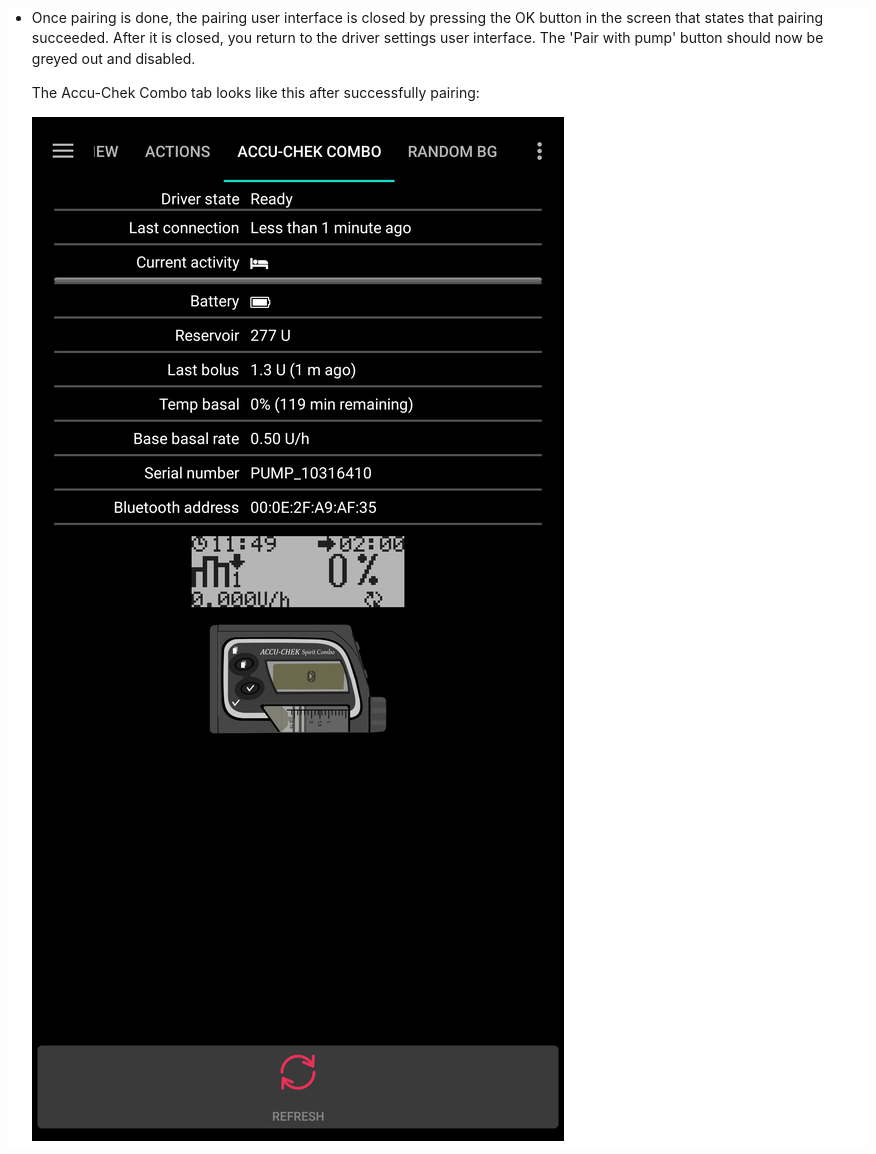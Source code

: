 * Once pairing is done, the pairing user interface is closed by pressing the OK button in the screen that states that pairing succeeded. After it is closed, you return to the driver settings user interface. The 'Pair with pump' button should now be greyed out and disabled.

  The Accu-Chek Combo tab looks like this after successfully pairing:

  ![Screenshot of Accu-Chek Combo tab with pairing](../images/combo/combov2-tab-with-pairing.png)
